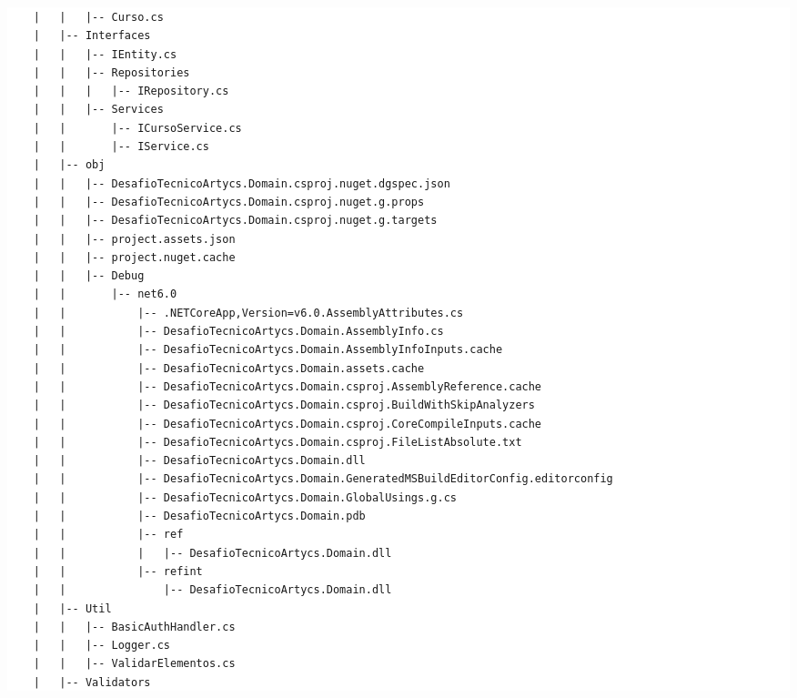         |   |   |-- Curso.cs
        |   |-- Interfaces
        |   |   |-- IEntity.cs
        |   |   |-- Repositories
        |   |   |   |-- IRepository.cs
        |   |   |-- Services
        |   |       |-- ICursoService.cs
        |   |       |-- IService.cs
        |   |-- obj
        |   |   |-- DesafioTecnicoArtycs.Domain.csproj.nuget.dgspec.json
        |   |   |-- DesafioTecnicoArtycs.Domain.csproj.nuget.g.props
        |   |   |-- DesafioTecnicoArtycs.Domain.csproj.nuget.g.targets
        |   |   |-- project.assets.json
        |   |   |-- project.nuget.cache
        |   |   |-- Debug
        |   |       |-- net6.0
        |   |           |-- .NETCoreApp,Version=v6.0.AssemblyAttributes.cs
        |   |           |-- DesafioTecnicoArtycs.Domain.AssemblyInfo.cs
        |   |           |-- DesafioTecnicoArtycs.Domain.AssemblyInfoInputs.cache
        |   |           |-- DesafioTecnicoArtycs.Domain.assets.cache
        |   |           |-- DesafioTecnicoArtycs.Domain.csproj.AssemblyReference.cache
        |   |           |-- DesafioTecnicoArtycs.Domain.csproj.BuildWithSkipAnalyzers
        |   |           |-- DesafioTecnicoArtycs.Domain.csproj.CoreCompileInputs.cache
        |   |           |-- DesafioTecnicoArtycs.Domain.csproj.FileListAbsolute.txt
        |   |           |-- DesafioTecnicoArtycs.Domain.dll
        |   |           |-- DesafioTecnicoArtycs.Domain.GeneratedMSBuildEditorConfig.editorconfig
        |   |           |-- DesafioTecnicoArtycs.Domain.GlobalUsings.g.cs
        |   |           |-- DesafioTecnicoArtycs.Domain.pdb
        |   |           |-- ref
        |   |           |   |-- DesafioTecnicoArtycs.Domain.dll
        |   |           |-- refint
        |   |               |-- DesafioTecnicoArtycs.Domain.dll
        |   |-- Util
        |   |   |-- BasicAuthHandler.cs
        |   |   |-- Logger.cs
        |   |   |-- ValidarElementos.cs
        |   |-- Validators